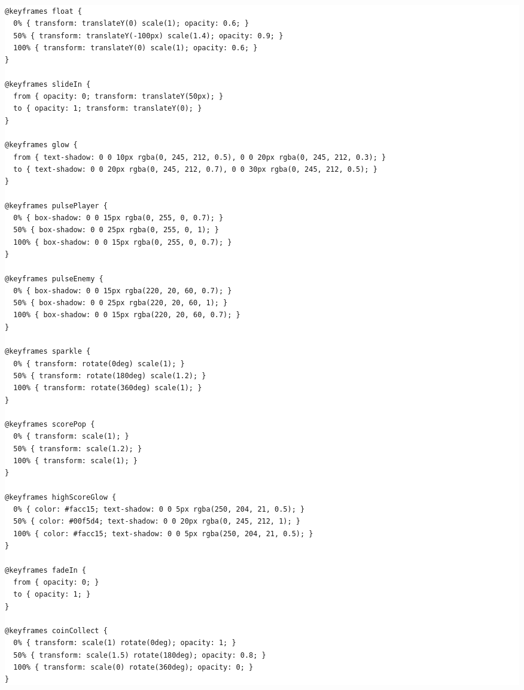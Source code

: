     @keyframes float {
      0% { transform: translateY(0) scale(1); opacity: 0.6; }
      50% { transform: translateY(-100px) scale(1.4); opacity: 0.9; }
      100% { transform: translateY(0) scale(1); opacity: 0.6; }
    }

    @keyframes slideIn {
      from { opacity: 0; transform: translateY(50px); }
      to { opacity: 1; transform: translateY(0); }
    }

    @keyframes glow {
      from { text-shadow: 0 0 10px rgba(0, 245, 212, 0.5), 0 0 20px rgba(0, 245, 212, 0.3); }
      to { text-shadow: 0 0 20px rgba(0, 245, 212, 0.7), 0 0 30px rgba(0, 245, 212, 0.5); }
    }

    @keyframes pulsePlayer {
      0% { box-shadow: 0 0 15px rgba(0, 255, 0, 0.7); }
      50% { box-shadow: 0 0 25px rgba(0, 255, 0, 1); }
      100% { box-shadow: 0 0 15px rgba(0, 255, 0, 0.7); }
    }

    @keyframes pulseEnemy {
      0% { box-shadow: 0 0 15px rgba(220, 20, 60, 0.7); }
      50% { box-shadow: 0 0 25px rgba(220, 20, 60, 1); }
      100% { box-shadow: 0 0 15px rgba(220, 20, 60, 0.7); }
    }

    @keyframes sparkle {
      0% { transform: rotate(0deg) scale(1); }
      50% { transform: rotate(180deg) scale(1.2); }
      100% { transform: rotate(360deg) scale(1); }
    }

    @keyframes scorePop {
      0% { transform: scale(1); }
      50% { transform: scale(1.2); }
      100% { transform: scale(1); }
    }

    @keyframes highScoreGlow {
      0% { color: #facc15; text-shadow: 0 0 5px rgba(250, 204, 21, 0.5); }
      50% { color: #00f5d4; text-shadow: 0 0 20px rgba(0, 245, 212, 1); }
      100% { color: #facc15; text-shadow: 0 0 5px rgba(250, 204, 21, 0.5); }
    }

    @keyframes fadeIn {
      from { opacity: 0; }
      to { opacity: 1; }
    }

    @keyframes coinCollect {
      0% { transform: scale(1) rotate(0deg); opacity: 1; }
      50% { transform: scale(1.5) rotate(180deg); opacity: 0.8; }
      100% { transform: scale(0) rotate(360deg); opacity: 0; }
    }
